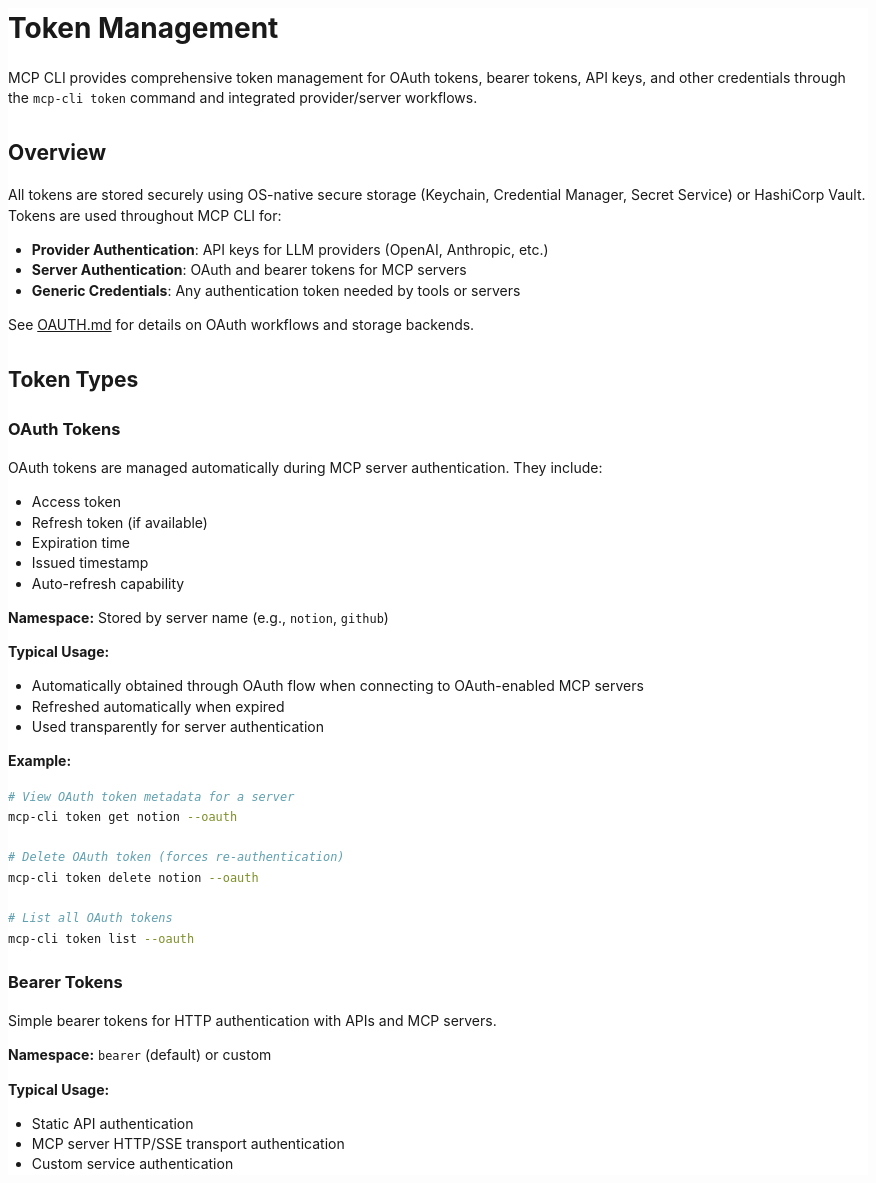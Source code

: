 # Token Management

MCP CLI provides comprehensive token management for OAuth tokens, bearer tokens, API keys, and other credentials through the `mcp-cli token` command and integrated provider/server workflows.

## Overview

All tokens are stored securely using OS-native secure storage (Keychain, Credential Manager, Secret Service) or HashiCorp Vault. Tokens are used throughout MCP CLI for:

- **Provider Authentication**: API keys for LLM providers (OpenAI, Anthropic, etc.)
- **Server Authentication**: OAuth and bearer tokens for MCP servers
- **Generic Credentials**: Any authentication token needed by tools or servers

See [OAUTH.md](./OAUTH.md) for details on OAuth workflows and storage backends.

## Token Types

### OAuth Tokens

OAuth tokens are managed automatically during MCP server authentication. They include:
- Access token
- Refresh token (if available)
- Expiration time
- Issued timestamp
- Auto-refresh capability

**Namespace:** Stored by server name (e.g., `notion`, `github`)

**Typical Usage:**
- Automatically obtained through OAuth flow when connecting to OAuth-enabled MCP servers
- Refreshed automatically when expired
- Used transparently for server authentication

**Example:**
```bash
# View OAuth token metadata for a server
mcp-cli token get notion --oauth

# Delete OAuth token (forces re-authentication)
mcp-cli token delete notion --oauth

# List all OAuth tokens
mcp-cli token list --oauth
```

### Bearer Tokens

Simple bearer tokens for HTTP authentication with APIs and MCP servers.

**Namespace:** `bearer` (default) or custom

**Typical Usage:**
- Static API authentication
- MCP server HTTP/SSE transport authentication
- Custom service authentication
